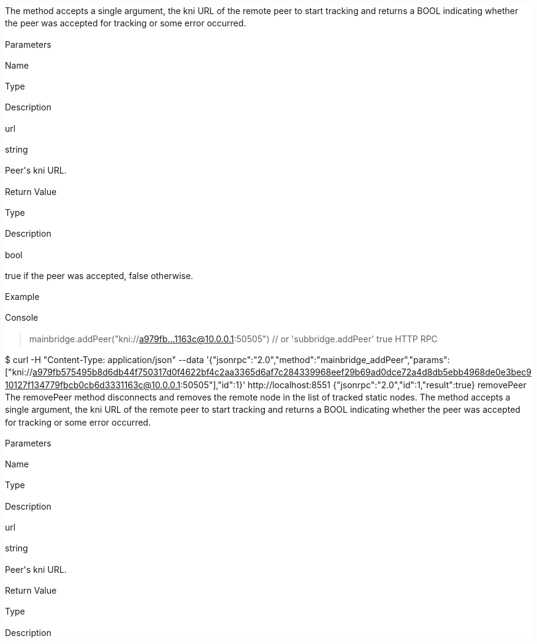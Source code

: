 The method accepts a single argument, the kni URL of the remote peer to start tracking and returns a BOOL indicating whether the peer was accepted for tracking or some error occurred.

Parameters

Name

Type

Description

url

string

Peer's  kni URL.

Return Value

Type

Description

bool

true if the peer was accepted, false otherwise.

Example

Console

> mainbridge.addPeer("kni://a979fb...1163c@10.0.0.1:50505") // or 'subbridge.addPeer'
true
HTTP RPC

$ curl -H "Content-Type: application/json" --data '{"jsonrpc":"2.0","method":"mainbridge_addPeer","params":["kni://a979fb575495b8d6db44f750317d0f4622bf4c2aa3365d6af7c284339968eef29b69ad0dce72a4d8db5ebb4968de0e3bec910127f134779fbcb0cb6d3331163c@10.0.0.1:50505"],"id":1}' http://localhost:8551
{"jsonrpc":"2.0","id":1,"result":true}
removePeer
The removePeer method disconnects and removes the remote node in the list of tracked static nodes. The method accepts a single argument, the kni URL of the remote peer to start tracking and returns a BOOL indicating whether the peer was accepted for tracking or some error occurred.

Parameters

Name

Type

Description

url

string

Peer's  kni URL.

Return Value

Type

Description
